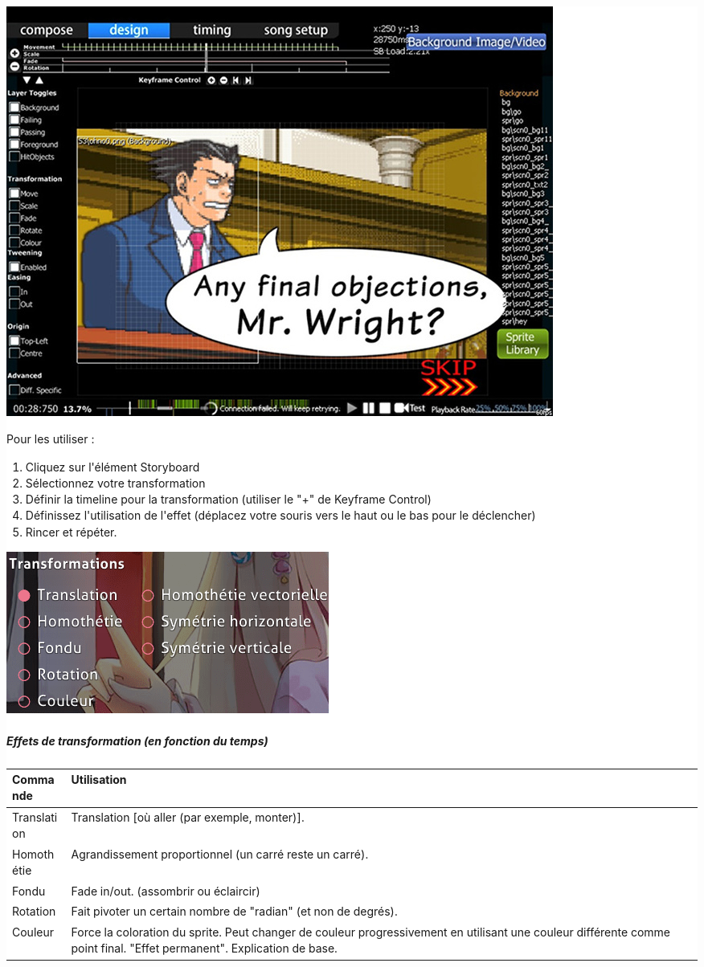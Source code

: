 ![Un exemple d'objet soumis à des mouvements de haut en bas et à des Fade In.](img/SE_Move.jpg "Un exemple d'objet soumis à des mouvements de haut en bas et à des Fade In.")

Pour les utiliser :

1. Cliquez sur l'élément Storyboard
2. Sélectionnez votre transformation
3. Définir la timeline pour la transformation (utiliser le "+" de Keyframe Control)
4. Définissez l'utilisation de l'effet (déplacez votre souris vers le haut ou le bas pour le déclencher)
5. Rincer et répéter.

![Boutons de transformation](img/SE_TRANS-FR.png "Boutons de transformation")

##### Effets de transformation (en fonction du temps)

| Commande | Utilisation |
| :-- | :-- |
| Translation | Translation \[où aller (par exemple, monter)\]. |
| Homothétie | Agrandissement proportionnel (un carré reste un carré). |
| Fondu | Fade in/out. (assombrir ou éclaircir) |
| Rotation | Fait pivoter un certain nombre de "radian" (et non de degrés). |
| Couleur | Force la coloration du sprite. Peut changer de couleur progressivement en utilisant une couleur différente comme point final. "Effet permanent". Explication de base. |
